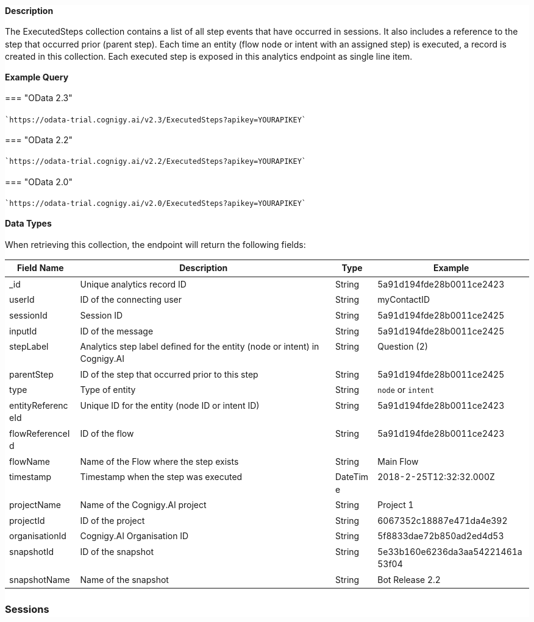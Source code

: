 **Description**

The ExecutedSteps collection contains a list of all step events that have occurred in sessions. It also includes a reference to the step that occurred prior (parent step). Each time an entity (flow node or intent with an assigned step) is executed, a record is created in this collection. Each executed step is exposed in this analytics endpoint as single line item.

**Example Query**

=== "OData 2.3"
    
    `https://odata-trial.cognigy.ai/v2.3/ExecutedSteps?apikey=YOURAPIKEY`

=== "OData 2.2"
    
    `https://odata-trial.cognigy.ai/v2.2/ExecutedSteps?apikey=YOURAPIKEY`
=== "OData 2.0"
    
    `https://odata-trial.cognigy.ai/v2.0/ExecutedSteps?apikey=YOURAPIKEY`

**Data Types**

When retrieving this collection, the endpoint will return the following fields:

| Field Name        | Description                                                                | Type     | Example                          |
| ----------------- | -------------------------------------------------------------------------- | -------- | -------------------------------- |
| _id               | Unique analytics record ID                                                 | String   | 5a91d194fde28b0011ce2423         |
| userId            | ID of the connecting user                                                  | String   | myContactID                      |
| sessionId         | Session ID                                                                 | String   | 5a91d194fde28b0011ce2425         |
| inputId           | ID of the message                                                          | String   | 5a91d194fde28b0011ce2425         |
| stepLabel         | Analytics step label defined for the entity (node or intent) in Cognigy.AI | String   | Question (2)                     |
| parentStep        | ID of the step that occurred prior to this step                            | String   | 5a91d194fde28b0011ce2425         |
| type              | Type of entity                                                             | String   | `node` or `intent`               |
| entityReferenceId | Unique ID for the entity (node ID or intent ID)                            | String   | 5a91d194fde28b0011ce2423         |
| flowReferenceId   | ID of the flow                                                             | String   | 5a91d194fde28b0011ce2423         |
| flowName          | Name of the Flow where the step exists                                     | String   | Main Flow                        |
| timestamp         | Timestamp when the step was executed                                       | DateTime | 2018-2-25T12:32:32.000Z          |
| projectName       | Name of the Cognigy.AI project                                             | String   | Project 1                        |
| projectId         | ID of the project                                                          | String   | 6067352c18887e471da4e392         |
| organisationId    | Cognigy.AI Organisation ID                                                 | String   | 5f8833dae72b850ad2ed4d53         |
| snapshotId        | ID of the snapshot                                                         | String   | 5e33b160e6236da3aa54221461a53f04 |
| snapshotName      | Name of the snapshot                                                       | String   | Bot Release 2.2                  |

### Sessions

